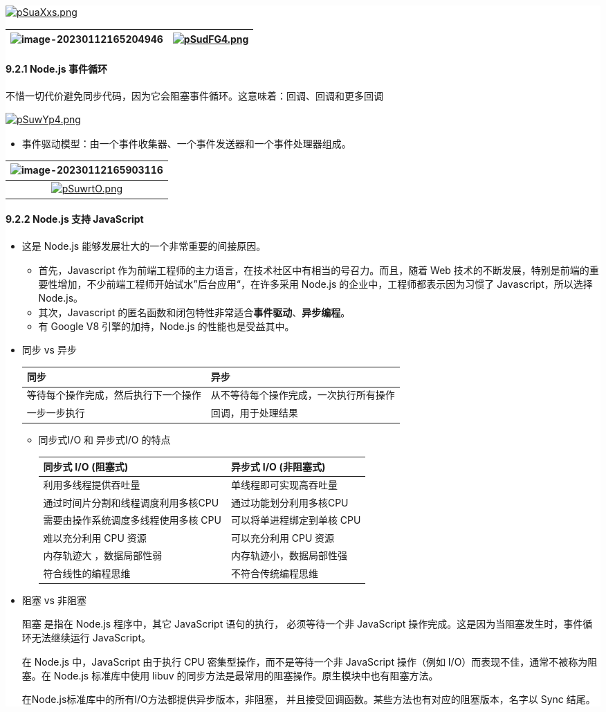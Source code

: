 [![pSuaXxs.png](https://s1.ax1x.com/2023/01/12/pSuaXxs.png)](https://imgse.com/i/pSuaXxs)

| ![image-20230112165204946](C:\Users\94327\AppData\Roaming\Typora\typora-user-images\image-20230112165204946.png) | [![pSudFG4.png](https://s1.ax1x.com/2023/01/12/pSudFG4.png)](https://imgse.com/i/pSudFG4) |
| ------------------------------------------------------------ | ------------------------------------------------------------ |

#### 9.2.1 Node.js 事件循环

不惜一切代价避免同步代码，因为它会阻塞事件循环。这意味着：回调、回调和更多回调

[![pSuwYp4.png](https://s1.ax1x.com/2023/01/12/pSuwYp4.png)](https://imgse.com/i/pSuwYp4)

- 事件驱动模型：由一个事件收集器、一个事件发送器和一个事件处理器组成。

| ![image-20230112165903116](C:\Users\94327\AppData\Roaming\Typora\typora-user-images\image-20230112165903116.png) |
| :----------------------------------------------------------: |
| [![pSuwrtO.png](https://s1.ax1x.com/2023/01/12/pSuwrtO.png)](https://imgse.com/i/pSuwrtO) |

#### 9.2.2 Node.js 支持 JavaScript

- 这是 Node.js 能够发展壮大的⼀个非常重要的间接原因。
  - 首先，Javascript 作为前端⼯程师的主力语言，在技术社区中有相当的号召力。而且，随着 Web 技术的不断发展，特别是前端的重要性增加，不少前端工程师开始试水”后台应用“，在许多采用 Node.js 的企业中，⼯程师都表示因为习惯了 Javascript，所以选择 Node.js。 
  - 其次，Javascript 的匿名函数和闭包特性非常适合**事件驱动**、**异步编程**。 
  - 有 Google V8 引擎的加持，Node.js 的性能也是受益其中。

- 同步 vs 异步

  | 同步                                 | 异步                                   |
  | ------------------------------------ | -------------------------------------- |
  | 等待每个操作完成，然后执行下一个操作 | 从不等待每个操作完成，一次执行所有操作 |
  | 一步一步执行                         | 回调，用于处理结果                     |

  - 同步式I/O 和 异步式I/O 的特点

    | 同步式 I/O (阻塞式)                  | 异步式 I/O (非阻塞式)      |
    | ------------------------------------ | -------------------------- |
    | 利⽤多线程提供吞吐量                 | 单线程即可实现高吞吐量     |
    | 通过时间片分割和线程调度利用多核CPU  | 通过功能划分利用多核CPU    |
    | 需要由操作系统调度多线程使用多核 CPU | 可以将单进程绑定到单核 CPU |
    | 难以充分利用 CPU 资源                | 可以充分利用 CPU 资源      |
    | 内存轨迹大 ，数据局部性弱            | 内存轨迹小，数据局部性强   |
    | 符合线性的编程思维                   | 不符合传统编程思维         |

- 阻塞 vs 非阻塞

  阻塞 是指在 Node.js 程序中，其它 JavaScript 语句的执⾏， 必须等待⼀个非 JavaScript 操作完成。这是因为当阻塞发生时，事件循环无法继续运行 JavaScript。

  在 Node.js 中，JavaScript 由于执行 CPU 密集型操作，而不是等待⼀个非 JavaScript 操作（例如 I/O）而表现不佳，通常不被称为阻塞。在 Node.js 标准库中使用 libuv 的同步方法是最常用的阻塞操作。原生模块中也有阻塞方法。

  在Node.js标准库中的所有I/O方法都提供异步版本，非阻塞， 并且接受回调函数。某些方法也有对应的阻塞版本，名字以 Sync 结尾。
